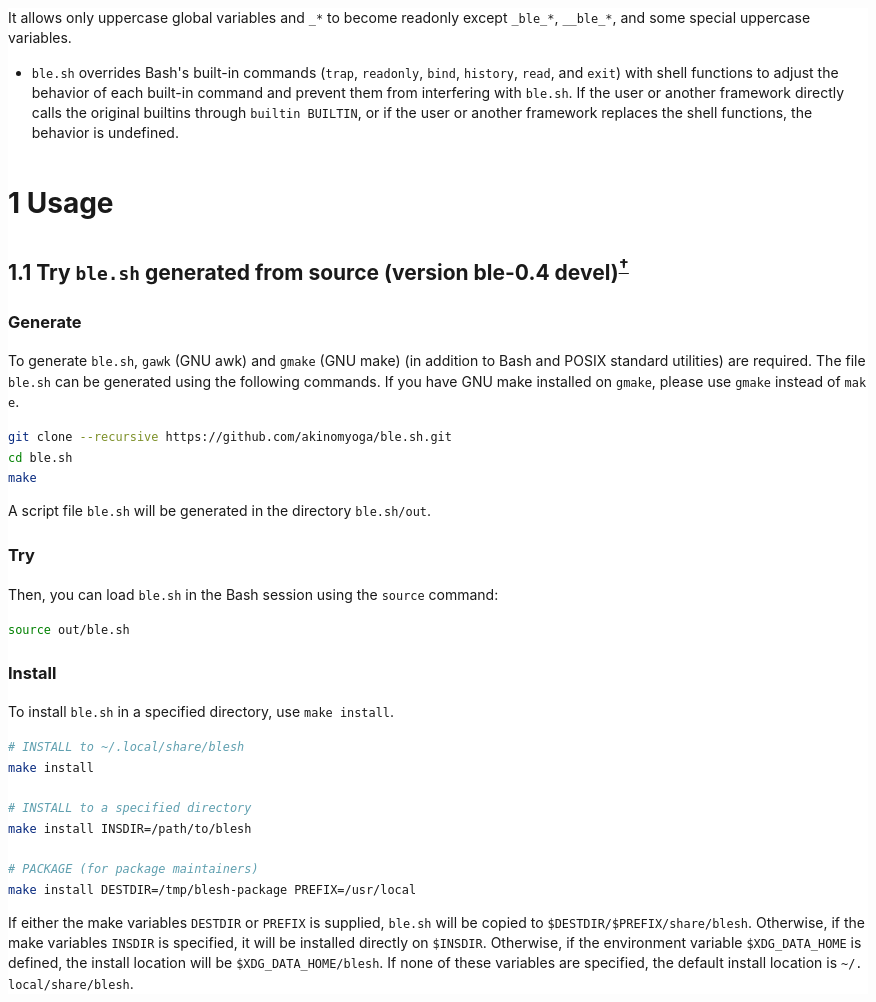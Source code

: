   It allows only uppercase global variables and `_*` to become readonly except `_ble_*`, `__ble_*`, and some special uppercase variables.
- `ble.sh` overrides Bash's built-in commands (`trap`, `readonly`, `bind`, `history`, `read`, and `exit`) with shell functions to adjust the behavior of each built-in command and prevent them from interfering with `ble.sh`.
  If the user or another framework directly calls the original builtins through `builtin BUILTIN`, or if the user or another framework replaces the shell functions, the behavior is undefined.

# 1 Usage

## 1.1 Try `ble.sh` generated from source (version ble-0.4 devel)<sup><a id="get-from-source" href="#get-from-source">†</a></sup>

### Generate

To generate `ble.sh`, `gawk` (GNU awk) and `gmake` (GNU make) (in addition to Bash and POSIX standard utilities) are required.
The file `ble.sh` can be generated using the following commands.
If you have GNU make installed on `gmake`, please use `gmake` instead of `make`.
```bash
git clone --recursive https://github.com/akinomyoga/ble.sh.git
cd ble.sh
make
```

A script file `ble.sh` will be generated in the directory `ble.sh/out`.

### Try

Then, you can load `ble.sh` in the Bash session using the `source` command:
```bash
source out/ble.sh
```

### Install

To install `ble.sh` in a specified directory, use `make install`.

```bash
# INSTALL to ~/.local/share/blesh
make install

# INSTALL to a specified directory
make install INSDIR=/path/to/blesh

# PACKAGE (for package maintainers)
make install DESTDIR=/tmp/blesh-package PREFIX=/usr/local
```

If either the make variables `DESTDIR` or `PREFIX` is supplied, `ble.sh` will be copied to `$DESTDIR/$PREFIX/share/blesh`.
Otherwise, if the make variables `INSDIR` is specified, it will be installed directly on `$INSDIR`.
Otherwise, if the environment variable `$XDG_DATA_HOME` is defined, the install location will be `$XDG_DATA_HOME/blesh`.
If none of these variables are specified, the default install location is `~/.local/share/blesh`.
